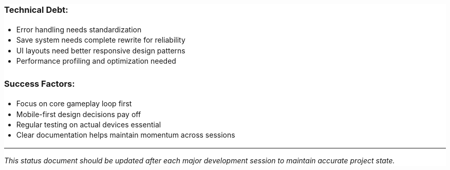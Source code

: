 ### **Technical Debt:**
- Error handling needs standardization
- Save system needs complete rewrite for reliability
- UI layouts need better responsive design patterns
- Performance profiling and optimization needed

### **Success Factors:**
- Focus on core gameplay loop first
- Mobile-first design decisions pay off
- Regular testing on actual devices essential
- Clear documentation helps maintain momentum across sessions

---

*This status document should be updated after each major development session to maintain accurate project state.*